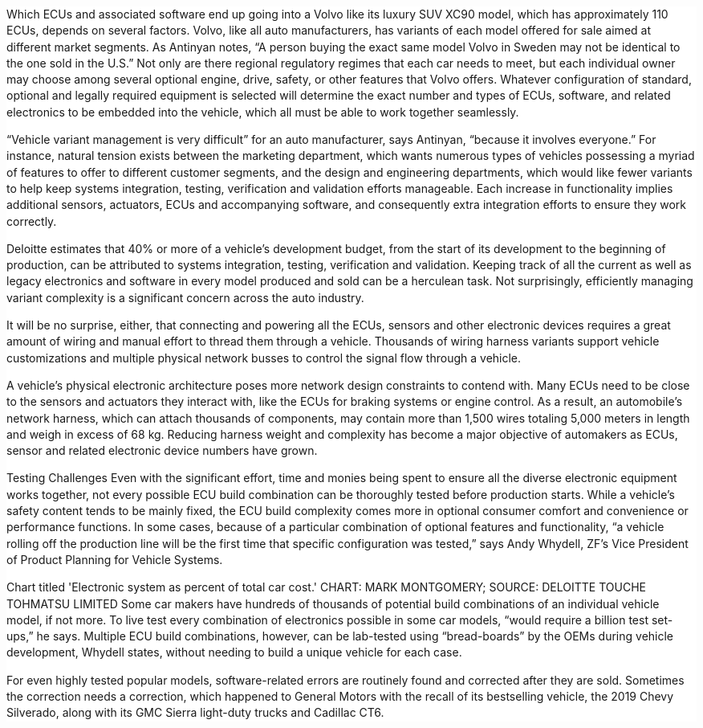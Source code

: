 Which ECUs and associated software end up going into a Volvo like its luxury SUV XC90 model, which has approximately 110 ECUs, depends on several factors. Volvo, like all auto manufacturers, has variants of each model offered for sale aimed at different market segments. As Antinyan notes, “A person buying the exact same model Volvo in Sweden may not be identical to the one sold in the U.S.” Not only are there regional regulatory regimes that each car needs to meet, but each individual owner may choose among several optional engine, drive, safety, or other features that Volvo offers. Whatever configuration of standard, optional and legally required equipment is selected will determine the exact number and types of ECUs, software, and related electronics to be embedded into the vehicle, which all must be able to work together seamlessly. 

“Vehicle variant management is very difficult” for an auto manufacturer, says Antinyan, “because it involves everyone.” For instance, natural tension exists between the marketing department, which wants numerous types of vehicles possessing a myriad of features to offer to different customer segments, and the design and engineering departments, which would like fewer variants to help keep systems integration, testing, verification and validation efforts manageable. Each increase in functionality implies additional sensors, actuators, ECUs and accompanying software, and consequently extra integration efforts to ensure they work correctly.

Deloitte estimates that 40% or more of a vehicle’s development budget, from the start of its development to the beginning of production, can be attributed to systems integration, testing, verification and validation. Keeping track of all the current as well as legacy electronics and software in every model produced and sold can be a herculean task. Not surprisingly, efficiently managing variant complexity is a significant concern across the auto industry.

It will be no surprise, either, that connecting and powering all the ECUs, sensors and other electronic devices requires a great amount of wiring and manual effort to thread them through a vehicle. Thousands of wiring harness variants support vehicle customizations and multiple physical network busses to control the signal flow through a vehicle.

A vehicle’s physical electronic architecture poses more network design constraints to contend with. Many ECUs need to be close to the sensors and actuators they interact with, like the ECUs for braking systems or engine control. As a result, an automobile’s network harness, which can attach thousands of components, may contain more than 1,500 wires totaling 5,000 meters in length and weigh in excess of 68 kg. Reducing harness weight and complexity has become a major objective of automakers as ECUs, sensor and related electronic device numbers have grown. 

Testing Challenges
Even with the significant effort, time and monies being spent to ensure all the diverse electronic equipment works together, not every possible ECU build combination can be thoroughly tested before production starts. While a vehicle’s safety content tends to be mainly fixed, the ECU build complexity comes more in optional consumer comfort and convenience or performance functions. In some cases, because of a particular combination of optional features and functionality, “a vehicle rolling off the production line will be the first time that specific configuration was tested,” says Andy Whydell, ZF’s Vice President of Product Planning for Vehicle Systems.

Chart titled 'Electronic system as percent of total car cost.' CHART: MARK MONTGOMERY; SOURCE: DELOITTE TOUCHE TOHMATSU LIMITED
Some car makers have hundreds of thousands of potential build combinations of an individual vehicle model, if not more. To live test every combination of electronics possible in some car models, “would require a billion test set-ups,” he says. Multiple ECU build combinations, however, can be lab-tested using “bread-boards” by the OEMs during vehicle development, Whydell states, without needing to build a unique vehicle for each case.  

For even highly tested popular models, software-related errors are routinely found and corrected after they are sold. Sometimes the correction needs a correction, which happened to General Motors with the recall of its bestselling vehicle, the 2019 Chevy Silverado, along with its GMC Sierra light-duty trucks and Cadillac CT6. 
